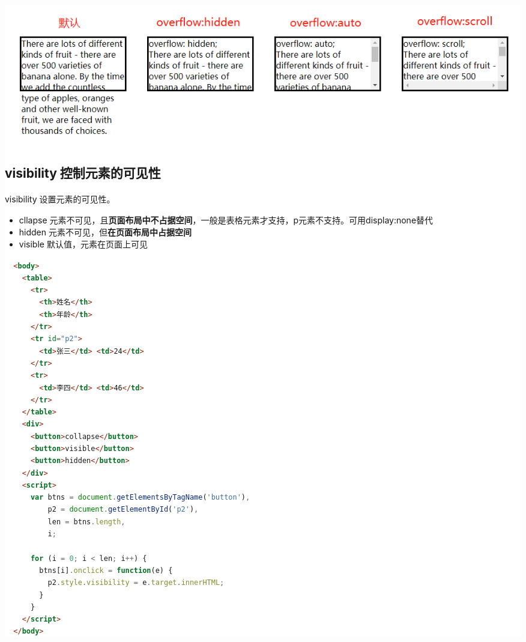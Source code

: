 ![5_3_overflow.png](images/5_3_overflow.png)

## visibility 控制元素的可见性
visibility 设置元素的可见性。
- cllapse 元素不可见，且**页面布局中不占据空间**，一般是表格元素才支持，p元素不支持。可用display:none替代
- hidden 元素不可见，但**在页面布局中占据空间**
- visible 默认值，元素在页面上可见

```html
  <body>
    <table>
      <tr>
        <th>姓名</th>
        <th>年龄</th>
      </tr>
      <tr id="p2">
        <td>张三</td> <td>24</td>
      </tr>
      <tr>
        <td>李四</td> <td>46</td>
      </tr>
    </table>
    <div>
      <button>collapse</button>
      <button>visible</button>
      <button>hidden</button>
    </div>
    <script>
      var btns = document.getElementsByTagName('button'),
          p2 = document.getElementById('p2'),
          len = btns.length,
          i;

      for (i = 0; i < len; i++) {
        btns[i].onclick = function(e) {
          p2.style.visibility = e.target.innerHTML;
        }
      }
    </script>
  </body>
```
